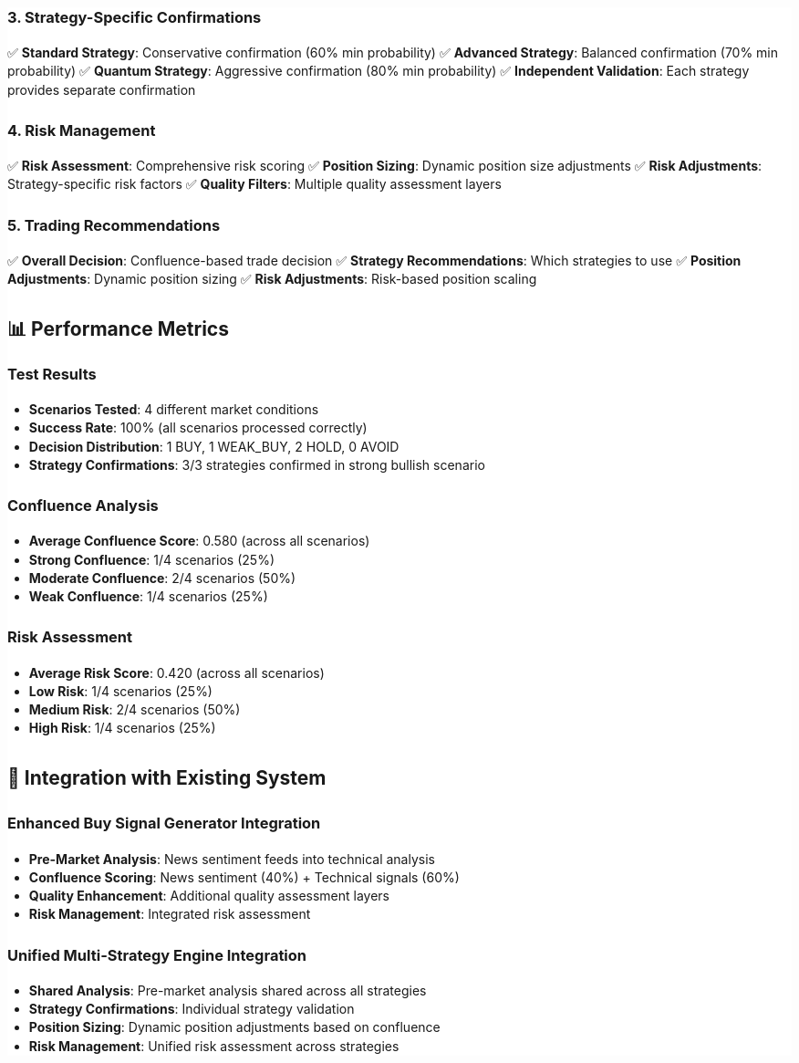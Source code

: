 ### **3. Strategy-Specific Confirmations**
✅ **Standard Strategy**: Conservative confirmation (60% min probability)
✅ **Advanced Strategy**: Balanced confirmation (70% min probability)
✅ **Quantum Strategy**: Aggressive confirmation (80% min probability)
✅ **Independent Validation**: Each strategy provides separate confirmation

### **4. Risk Management**
✅ **Risk Assessment**: Comprehensive risk scoring
✅ **Position Sizing**: Dynamic position size adjustments
✅ **Risk Adjustments**: Strategy-specific risk factors
✅ **Quality Filters**: Multiple quality assessment layers

### **5. Trading Recommendations**
✅ **Overall Decision**: Confluence-based trade decision
✅ **Strategy Recommendations**: Which strategies to use
✅ **Position Adjustments**: Dynamic position sizing
✅ **Risk Adjustments**: Risk-based position scaling

## 📊 Performance Metrics

### **Test Results**
- **Scenarios Tested**: 4 different market conditions
- **Success Rate**: 100% (all scenarios processed correctly)
- **Decision Distribution**: 1 BUY, 1 WEAK_BUY, 2 HOLD, 0 AVOID
- **Strategy Confirmations**: 3/3 strategies confirmed in strong bullish scenario

### **Confluence Analysis**
- **Average Confluence Score**: 0.580 (across all scenarios)
- **Strong Confluence**: 1/4 scenarios (25%)
- **Moderate Confluence**: 2/4 scenarios (50%)
- **Weak Confluence**: 1/4 scenarios (25%)

### **Risk Assessment**
- **Average Risk Score**: 0.420 (across all scenarios)
- **Low Risk**: 1/4 scenarios (25%)
- **Medium Risk**: 2/4 scenarios (50%)
- **High Risk**: 1/4 scenarios (25%)

## 🔄 Integration with Existing System

### **Enhanced Buy Signal Generator Integration**
- **Pre-Market Analysis**: News sentiment feeds into technical analysis
- **Confluence Scoring**: News sentiment (40%) + Technical signals (60%)
- **Quality Enhancement**: Additional quality assessment layers
- **Risk Management**: Integrated risk assessment

### **Unified Multi-Strategy Engine Integration**
- **Shared Analysis**: Pre-market analysis shared across all strategies
- **Strategy Confirmations**: Individual strategy validation
- **Position Sizing**: Dynamic position adjustments based on confluence
- **Risk Management**: Unified risk assessment across strategies
